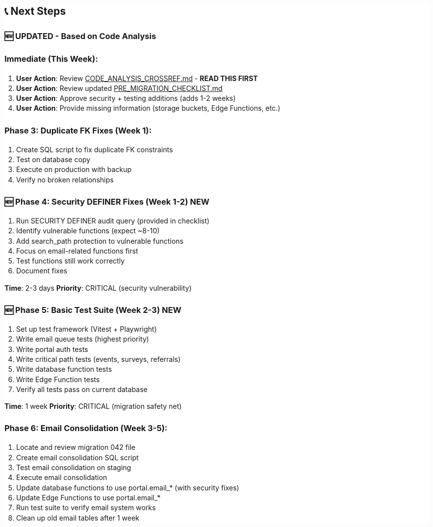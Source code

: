 
## 📞 Next Steps

### 🆕 UPDATED - Based on Code Analysis

### Immediate (This Week):
1. **User Action**: Review [CODE_ANALYSIS_CROSSREF.md](planning/CODE_ANALYSIS_CROSSREF.md) - **READ THIS FIRST**
2. **User Action**: Review updated [PRE_MIGRATION_CHECKLIST.md](planning/PRE_MIGRATION_CHECKLIST.md)
3. **User Action**: Approve security + testing additions (adds 1-2 weeks)
4. **User Action**: Provide missing information (storage buckets, Edge Functions, etc.)

### Phase 3: Duplicate FK Fixes (Week 1):
1. Create SQL script to fix duplicate FK constraints
2. Test on database copy
3. Execute on production with backup
4. Verify no broken relationships

### 🆕 Phase 4: Security DEFINER Fixes (Week 1-2) **NEW**
1. Run SECURITY DEFINER audit query (provided in checklist)
2. Identify vulnerable functions (expect ~8-10)
3. Add search_path protection to vulnerable functions
4. Focus on email-related functions first
5. Test functions still work correctly
6. Document fixes

**Time**: 2-3 days
**Priority**: CRITICAL (security vulnerability)

### 🆕 Phase 5: Basic Test Suite (Week 2-3) **NEW**
1. Set up test framework (Vitest + Playwright)
2. Write email queue tests (highest priority)
3. Write portal auth tests
4. Write critical path tests (events, surveys, referrals)
5. Write database function tests
6. Write Edge Function tests
7. Verify all tests pass on current database

**Time**: 1 week
**Priority**: CRITICAL (migration safety net)

### Phase 6: Email Consolidation (Week 3-5):
1. Locate and review migration 042 file
2. Create email consolidation SQL script
3. Test email consolidation on staging
4. Execute email consolidation
5. Update database functions to use portal.email_* (with security fixes)
6. Update Edge Functions to use portal.email_*
7. Run test suite to verify email system works
8. Clean up old email tables after 1 week
